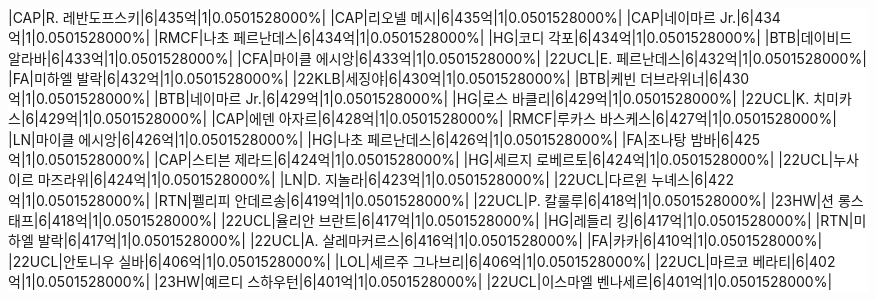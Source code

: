 |CAP|R. 레반도프스키|6|435억|1|0.0501528000%|
|CAP|리오넬 메시|6|435억|1|0.0501528000%|
|CAP|네이마르 Jr.|6|434억|1|0.0501528000%|
|RMCF|나초 페르난데스|6|434억|1|0.0501528000%|
|HG|코디 각포|6|434억|1|0.0501528000%|
|BTB|데이비드 알라바|6|433억|1|0.0501528000%|
|CFA|마이클 에시앙|6|433억|1|0.0501528000%|
|22UCL|E. 페르난데스|6|432억|1|0.0501528000%|
|FA|미하엘 발락|6|432억|1|0.0501528000%|
|22KLB|세징야|6|430억|1|0.0501528000%|
|BTB|케빈 더브라위너|6|430억|1|0.0501528000%|
|BTB|네이마르 Jr.|6|429억|1|0.0501528000%|
|HG|로스 바클리|6|429억|1|0.0501528000%|
|22UCL|K. 치미카스|6|429억|1|0.0501528000%|
|CAP|에덴 아자르|6|428억|1|0.0501528000%|
|RMCF|루카스 바스케스|6|427억|1|0.0501528000%|
|LN|마이클 에시앙|6|426억|1|0.0501528000%|
|HG|나초 페르난데스|6|426억|1|0.0501528000%|
|FA|조나탕 밤바|6|425억|1|0.0501528000%|
|CAP|스티븐 제라드|6|424억|1|0.0501528000%|
|HG|세르지 로베르토|6|424억|1|0.0501528000%|
|22UCL|누사이르 마즈라위|6|424억|1|0.0501528000%|
|LN|D. 지놀라|6|423억|1|0.0501528000%|
|22UCL|다르윈 누녜스|6|422억|1|0.0501528000%|
|RTN|펠리피 안데르송|6|419억|1|0.0501528000%|
|22UCL|P. 칼룰루|6|418억|1|0.0501528000%|
|23HW|션 롱스태프|6|418억|1|0.0501528000%|
|22UCL|율리안 브란트|6|417억|1|0.0501528000%|
|HG|레들리 킹|6|417억|1|0.0501528000%|
|RTN|미하엘 발락|6|417억|1|0.0501528000%|
|22UCL|A. 살레마커르스|6|416억|1|0.0501528000%|
|FA|카카|6|410억|1|0.0501528000%|
|22UCL|안토니우 실바|6|406억|1|0.0501528000%|
|LOL|세르주 그나브리|6|406억|1|0.0501528000%|
|22UCL|마르코 베라티|6|402억|1|0.0501528000%|
|23HW|예르디 스하우턴|6|401억|1|0.0501528000%|
|22UCL|이스마엘 벤나세르|6|401억|1|0.0501528000%|